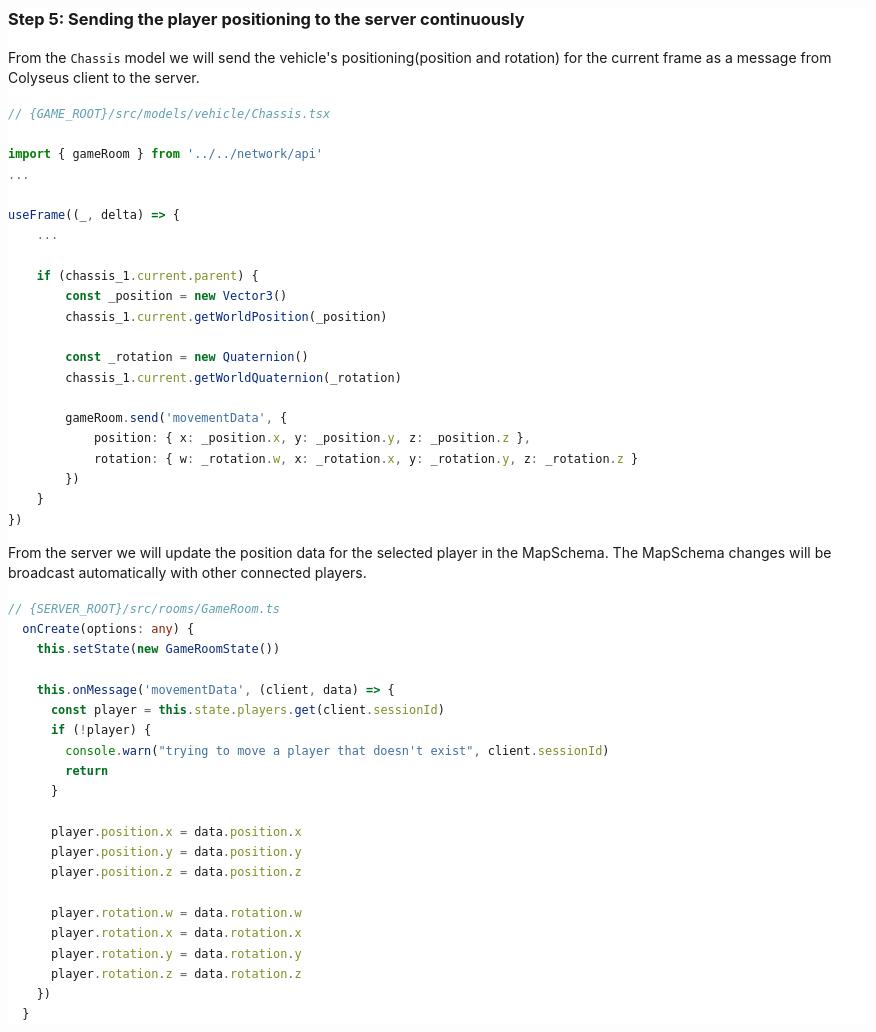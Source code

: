 ### Step 5: Sending the player positioning to the server continuously

From the `Chassis` model we will send the vehicle's positioning(position and rotation) for
the current frame as a message from Colyseus client to the server.

```typescript
// {GAME_ROOT}/src/models/vehicle/Chassis.tsx

import { gameRoom } from '../../network/api'
...

useFrame((_, delta) => {
    ...
    
    if (chassis_1.current.parent) {
        const _position = new Vector3()
        chassis_1.current.getWorldPosition(_position)

        const _rotation = new Quaternion()
        chassis_1.current.getWorldQuaternion(_rotation)

        gameRoom.send('movementData', {
            position: { x: _position.x, y: _position.y, z: _position.z },
            rotation: { w: _rotation.w, x: _rotation.x, y: _rotation.y, z: _rotation.z }
        })
    }
})
```

From the server we will update the position data for the selected player
in the MapSchema. The MapSchema changes will be broadcast automatically with
other connected players.

```typescript
// {SERVER_ROOT}/src/rooms/GameRoom.ts
  onCreate(options: any) {
    this.setState(new GameRoomState())

    this.onMessage('movementData', (client, data) => {
      const player = this.state.players.get(client.sessionId)
      if (!player) {
        console.warn("trying to move a player that doesn't exist", client.sessionId)
        return
      }

      player.position.x = data.position.x
      player.position.y = data.position.y
      player.position.z = data.position.z

      player.rotation.w = data.rotation.w
      player.rotation.x = data.rotation.x
      player.rotation.y = data.rotation.y
      player.rotation.z = data.rotation.z
    })
  }
```
